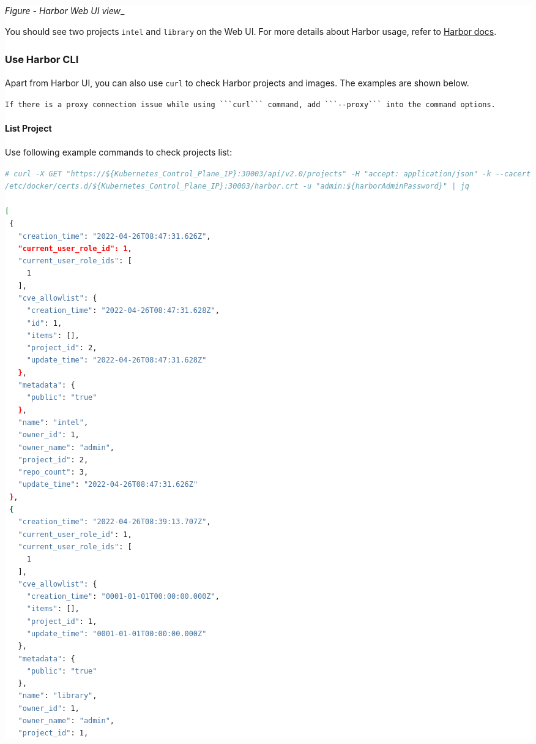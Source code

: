 _Figure - Harbor Web UI view__

You should see two projects ```intel``` and ```library``` on the Web UI. For more details about Harbor usage, refer to [Harbor docs](https://goharbor.io/docs/2.3.0/working-with-projects/).

### Use Harbor CLI
Apart from Harbor UI, you can also use ```curl``` to check Harbor projects and images. The examples are shown below.

```text
If there is a proxy connection issue while using ```curl``` command, add ```--proxy``` into the command options.
```

#### List Project
Use following example commands to check projects list:

 ```Shell.bash
 # curl -X GET "https://${Kubernetes_Control_Plane_IP}:30003/api/v2.0/projects" -H "accept: application/json" -k --cacert /etc/docker/certs.d/${Kubernetes_Control_Plane_IP}:30003/harbor.crt -u "admin:${harborAdminPassword}" | jq

 [
  {
    "creation_time": "2022-04-26T08:47:31.626Z",
    "current_user_role_id": 1,
    "current_user_role_ids": [
      1
    ],
    "cve_allowlist": {
      "creation_time": "2022-04-26T08:47:31.628Z",
      "id": 1,
      "items": [],
      "project_id": 2,
      "update_time": "2022-04-26T08:47:31.628Z"
    },
    "metadata": {
      "public": "true"
    },
    "name": "intel",
    "owner_id": 1,
    "owner_name": "admin",
    "project_id": 2,
    "repo_count": 3,
    "update_time": "2022-04-26T08:47:31.626Z"
  },
  {
    "creation_time": "2022-04-26T08:39:13.707Z",
    "current_user_role_id": 1,
    "current_user_role_ids": [
      1
    ],
    "cve_allowlist": {
      "creation_time": "0001-01-01T00:00:00.000Z",
      "items": [],
      "project_id": 1,
      "update_time": "0001-01-01T00:00:00.000Z"
    },
    "metadata": {
      "public": "true"
    },
    "name": "library",
    "owner_id": 1,
    "owner_name": "admin",
    "project_id": 1,
 ```